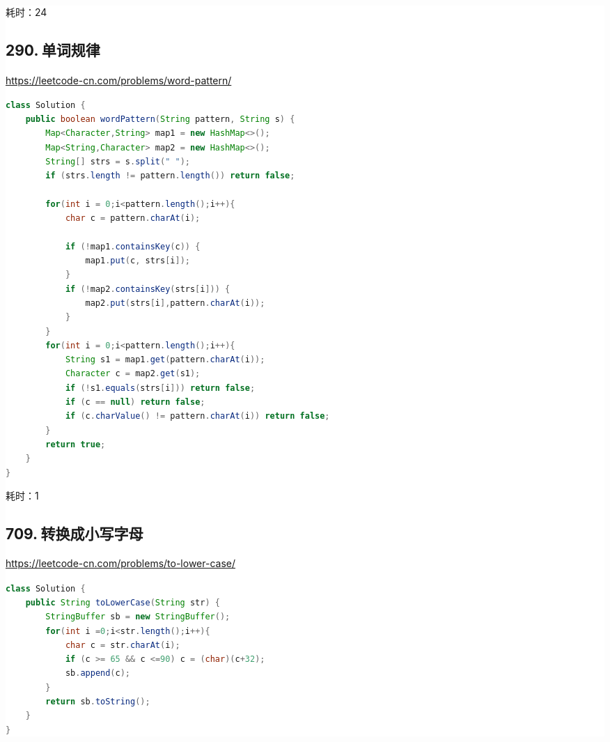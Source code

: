 耗时：24

## 290. 单词规律

<https://leetcode-cn.com/problems/word-pattern/>

```java
class Solution {
    public boolean wordPattern(String pattern, String s) {
        Map<Character,String> map1 = new HashMap<>();
        Map<String,Character> map2 = new HashMap<>();
        String[] strs = s.split(" ");
        if (strs.length != pattern.length()) return false;

        for(int i = 0;i<pattern.length();i++){
            char c = pattern.charAt(i);

            if (!map1.containsKey(c)) {
                map1.put(c, strs[i]);
            }
            if (!map2.containsKey(strs[i])) {
                map2.put(strs[i],pattern.charAt(i));
            }
        }
        for(int i = 0;i<pattern.length();i++){
            String s1 = map1.get(pattern.charAt(i));
            Character c = map2.get(s1);
            if (!s1.equals(strs[i])) return false;
            if (c == null) return false;
            if (c.charValue() != pattern.charAt(i)) return false;
        }
        return true;
    }
}
```

耗时：1

## 709. 转换成小写字母

<https://leetcode-cn.com/problems/to-lower-case/>

```java
class Solution {
    public String toLowerCase(String str) {
        StringBuffer sb = new StringBuffer();
        for(int i =0;i<str.length();i++){
            char c = str.charAt(i);
            if (c >= 65 && c <=90) c = (char)(c+32);
            sb.append(c);
        }
        return sb.toString();
    }
}
```
